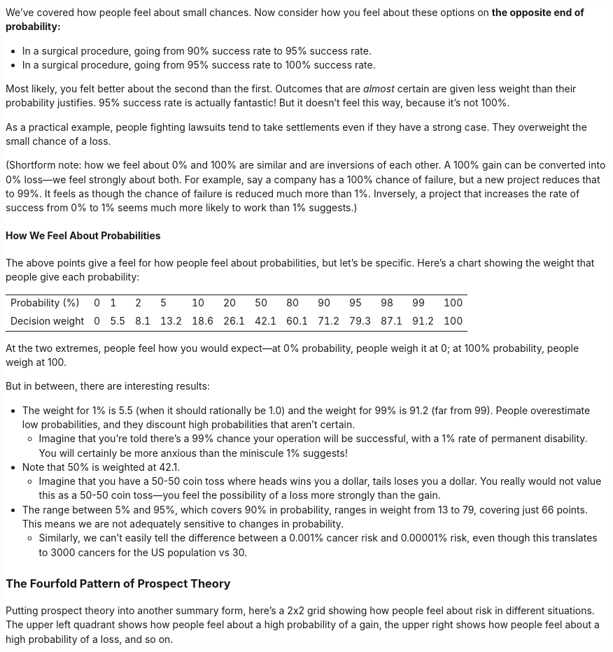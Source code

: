 We’ve covered how people feel about small chances. Now consider how you feel about these options on **the opposite end of probability:**

- In a surgical procedure, going from 90% success rate to 95% success rate.
- In a surgical procedure, going from 95% success rate to 100% success rate.

Most likely, you felt better about the second than the first. Outcomes that are _almost_ certain are given less weight than their probability justifies. 95% success rate is actually fantastic! But it doesn’t feel this way, because it’s not 100%.

As a practical example, people fighting lawsuits tend to take settlements even if they have a strong case. They overweight the small chance of a loss.

(Shortform note: how we feel about 0% and 100% are similar and are inversions of each other. A 100% gain can be converted into 0% loss—we feel strongly about both. For example, say a company has a 100% chance of failure, but a new project reduces that to 99%. It feels as though the chance of failure is reduced much more than 1%. Inversely, a project that increases the rate of success from 0% to 1% seems much more likely to work than 1% suggests.)

#### How We Feel About Probabilities

The above points give a feel for how people feel about probabilities, but let’s be specific. Here’s a chart showing the weight that people give each probability:

|   |   |   |   |   |   |   |   |   |   |   |   |   |   |
|---|---|---|---|---|---|---|---|---|---|---|---|---|---|
|Probability (%)|0|1|2|5|10|20|50|80|90|95|98|99|100|
|Decision weight|0|5.5|8.1|13.2|18.6|26.1|42.1|60.1|71.2|79.3|87.1|91.2|100|

At the two extremes, people feel how you would expect—at 0% probability, people weigh it at 0; at 100% probability, people weigh at 100.

But in between, there are interesting results:

- The weight for 1% is 5.5 (when it should rationally be 1.0) and the weight for 99% is 91.2 (far from 99). People overestimate low probabilities, and they discount high probabilities that aren’t certain.
    - Imagine that you’re told there’s a 99% chance your operation will be successful, with a 1% rate of permanent disability. You will certainly be more anxious than the miniscule 1% suggests!
- Note that 50% is weighted at 42.1.
    - Imagine that you have a 50-50 coin toss where heads wins you a dollar, tails loses you a dollar. You really would not value this as a 50-50 coin toss—you feel the possibility of a loss more strongly than the gain.
- The range between 5% and 95%, which covers 90% in probability, ranges in weight from 13 to 79, covering just 66 points. This means we are not adequately sensitive to changes in probability.
    - Similarly, we can’t easily tell the difference between a 0.001% cancer risk and 0.00001% risk, even though this translates to 3000 cancers for the US population vs 30.

### The Fourfold Pattern of Prospect Theory

Putting prospect theory into another summary form, here’s a 2x2 grid showing how people feel about risk in different situations. The upper left quadrant shows how people feel about a high probability of a gain, the upper right shows how people feel about a high probability of a loss, and so on.
